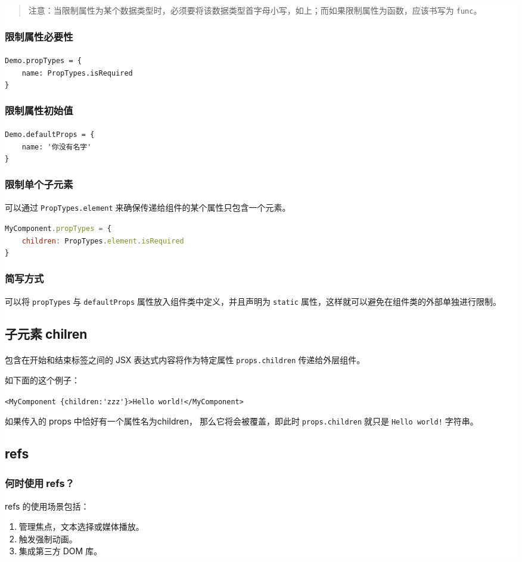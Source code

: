 > 注意：当限制属性为某个数据类型时，必须要将该数据类型首字母小写，如上；而如果限制属性为函数，应该书写为 `func`。

### 限制属性必要性

```
Demo.propTypes = {
    name: PropTypes.isRequired
}
```

### 限制属性初始值

```
Demo.defaultProps = {
    name: '你没有名字'
}
```

### 限制单个子元素

可以通过 `PropTypes.element` 来确保传递给组件的某个属性只包含一个元素。

```js
MyComponent.propTypes = {
    children: PropTypes.element.isRequired
}
```

### 简写方式

可以将 `propTypes` 与 `defaultProps` 属性放入组件类中定义，并且声明为 `static` 属性，这样就可以避免在组件类的外部单独进行限制。



## 子元素 chilren

包含在开始和结束标签之间的 JSX 表达式内容将作为特定属性 `props.children` 传递给外层组件。

如下面的这个例子：

```
<MyComponent {children:'zzz'}>Hello world!</MyComponent>
```

如果传入的 props 中恰好有一个属性名为children， 那么它将会被覆盖，即此时 `props.children` 就只是 `Hello world!` 字符串。





## refs

### 何时使用 refs？

refs 的使用场景包括：

1. 管理焦点，文本选择或媒体播放。
2. 触发强制动画。
3. 集成第三方 DOM 库。
